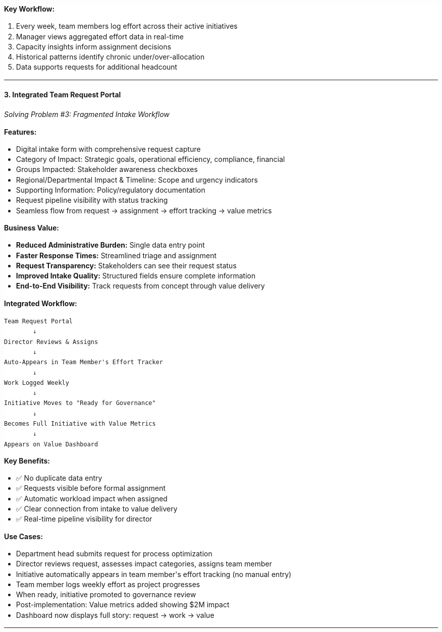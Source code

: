 **Key Workflow:**
1. Every week, team members log effort across their active initiatives
2. Manager views aggregated effort data in real-time
3. Capacity insights inform assignment decisions
4. Historical patterns identify chronic under/over-allocation
5. Data supports requests for additional headcount

---

#### 3. **Integrated Team Request Portal**
*Solving Problem #3: Fragmented Intake Workflow*

**Features:**
- Digital intake form with comprehensive request capture
- Category of Impact: Strategic goals, operational efficiency, compliance, financial
- Groups Impacted: Stakeholder awareness checkboxes
- Regional/Departmental Impact & Timeline: Scope and urgency indicators
- Supporting Information: Policy/regulatory documentation
- Request pipeline visibility with status tracking
- Seamless flow from request → assignment → effort tracking → value metrics

**Business Value:**
- **Reduced Administrative Burden:** Single data entry point
- **Faster Response Times:** Streamlined triage and assignment
- **Request Transparency:** Stakeholders can see their request status
- **Improved Intake Quality:** Structured fields ensure complete information
- **End-to-End Visibility:** Track requests from concept through value delivery

**Integrated Workflow:**
```
Team Request Portal
        ↓
Director Reviews & Assigns
        ↓
Auto-Appears in Team Member's Effort Tracker
        ↓
Work Logged Weekly
        ↓
Initiative Moves to "Ready for Governance"
        ↓
Becomes Full Initiative with Value Metrics
        ↓
Appears on Value Dashboard
```

**Key Benefits:**
- ✅ No duplicate data entry
- ✅ Requests visible before formal assignment
- ✅ Automatic workload impact when assigned
- ✅ Clear connection from intake to value delivery
- ✅ Real-time pipeline visibility for director

**Use Cases:**
- Department head submits request for process optimization
- Director reviews request, assesses impact categories, assigns team member
- Initiative automatically appears in team member's effort tracking (no manual entry)
- Team member logs weekly effort as project progresses
- When ready, initiative promoted to governance review
- Post-implementation: Value metrics added showing $2M impact
- Dashboard now displays full story: request → work → value

---